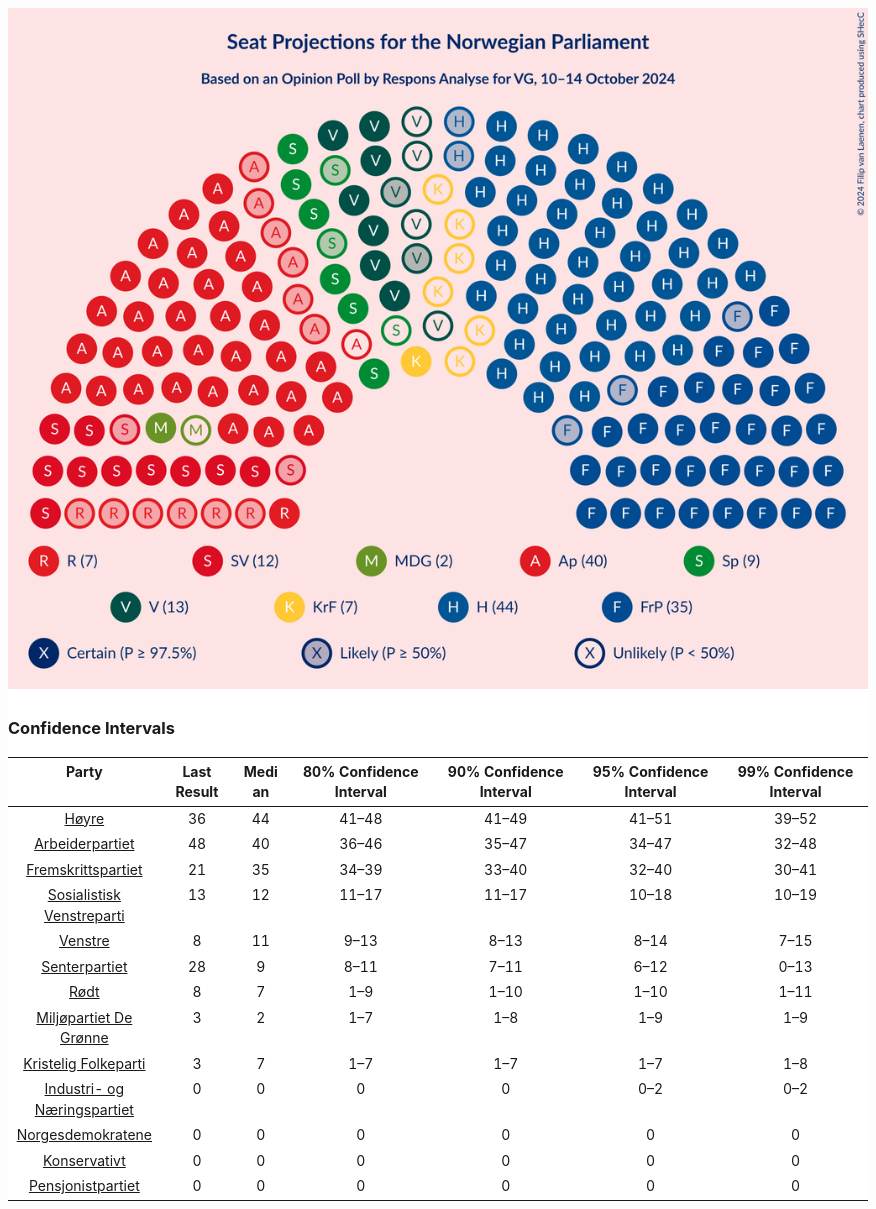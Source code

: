 ![Graph with seating plan not yet produced](2024-10-14-ResponsAnalyse-seating-plan.png "Seating Plan")

### Confidence Intervals

| Party | Last Result | Median | 80% Confidence Interval | 90% Confidence Interval | 95% Confidence Interval | 99% Confidence Interval |
|:-----:|:-----------:|:------:|:-----------------------:|:-----------------------:|:-----------------------:|:-----------------------:|
| <a href="#høyre">Høyre</a> | 36 | 44 | 41–48 |41–49 |41–51 |39–52 |
| <a href="#arbeiderpartiet">Arbeiderpartiet</a> | 48 | 40 | 36–46 |35–47 |34–47 |32–48 |
| <a href="#fremskrittspartiet">Fremskrittspartiet</a> | 21 | 35 | 34–39 |33–40 |32–40 |30–41 |
| <a href="#sosialistisk-venstreparti">Sosialistisk Venstreparti</a> | 13 | 12 | 11–17 |11–17 |10–18 |10–19 |
| <a href="#venstre">Venstre</a> | 8 | 11 | 9–13 |8–13 |8–14 |7–15 |
| <a href="#senterpartiet">Senterpartiet</a> | 28 | 9 | 8–11 |7–11 |6–12 |0–13 |
| <a href="#rødt">Rødt</a> | 8 | 7 | 1–9 |1–10 |1–10 |1–11 |
| <a href="#miljøpartiet-de-grønne">Miljøpartiet De Grønne</a> | 3 | 2 | 1–7 |1–8 |1–9 |1–9 |
| <a href="#kristelig-folkeparti">Kristelig Folkeparti</a> | 3 | 7 | 1–7 |1–7 |1–7 |1–8 |
| <a href="#industri--og-næringspartiet">Industri- og Næringspartiet</a> | 0 | 0 | 0 |0 |0–2 |0–2 |
| <a href="#norgesdemokratene">Norgesdemokratene</a> | 0 | 0 | 0 |0 |0 |0 |
| <a href="#konservativt">Konservativt</a> | 0 | 0 | 0 |0 |0 |0 |
| <a href="#pensjonistpartiet">Pensjonistpartiet</a> | 0 | 0 | 0 |0 |0 |0 |
